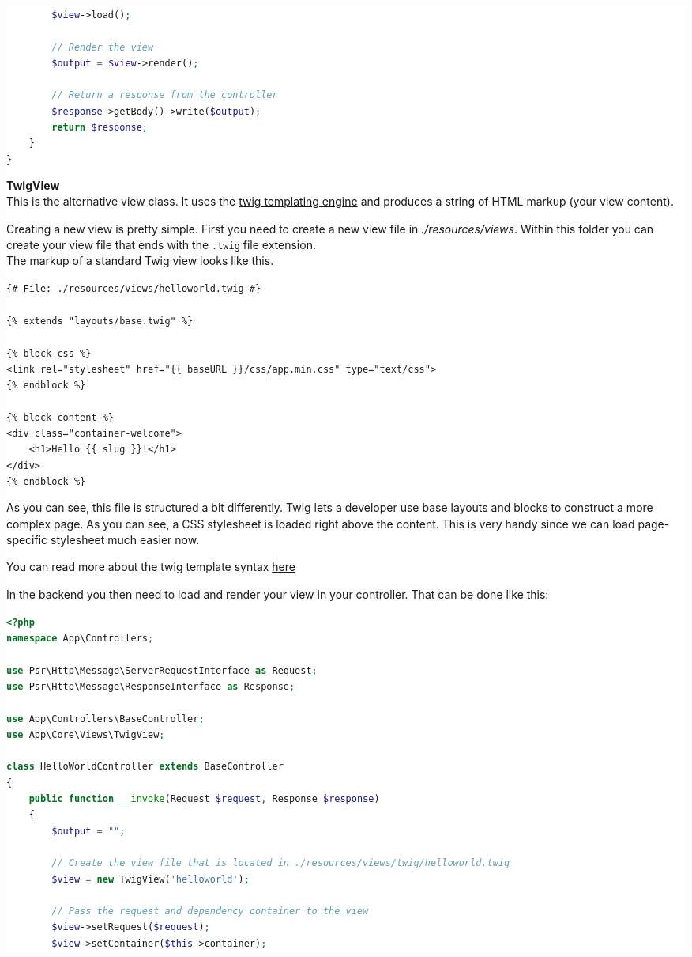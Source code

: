 ```php
        $view->load();

        // Render the view
        $output = $view->render();

        // Return a response from the controller
        $response->getBody()->write($output);
        return $response;
    }
}
```

**TwigView**<br/>
This is the alternative view class. It uses the [twig templating engine](https://twig.symfony.com/) and produces a string of HTML markup (your view content).

Creating a new view is pretty simple. First you need to create a new view file in *./resources/views*. Within this folder you can create your view file that ends with the `.twig` file extension.
<br/>
The markup of a standard Twig view looks like this.
```twig
{# File: ./resources/views/helloworld.twig #}

{% extends "layouts/base.twig" %}

{% block css %}
<link rel="stylesheet" href="{{ baseURL }}/css/app.min.css" type="text/css">
{% endblock %}

{% block content %}
<div class="container-welcome">
    <h1>Hello {{ slug }}!</h1>
</div>
{% endblock %}
```
As you can see, this file is structured a bit differently. Twig lets a developer use base layouts and blocks to construct a more complex page. As you can see, a CSS stylesheet is loaded right above the content. This is very handy since we can load page-specific stylesheet much easier now.

You can read more about the twig template syntax [here](https://twig.symfony.com/doc/3.x/)

In the backend you then need to load and render your view in your controller. That can be done like this:
```php
<?php
namespace App\Controllers;

use Psr\Http\Message\ServerRequestInterface as Request;
use Psr\Http\Message\ResponseInterface as Response;

use App\Controllers\BaseController;
use App\Core\Views\TwigView;

class HelloWorldController extends BaseController
{
    public function __invoke(Request $request, Response $response)
    {
        $output = "";

        // Create the view file that is located in ./resources/views/twig/helloworld.twig
        $view = new TwigView('helloworld');

        // Pass the request and dependency container to the view
        $view->setRequest($request);
        $view->setContainer($this->container);
```